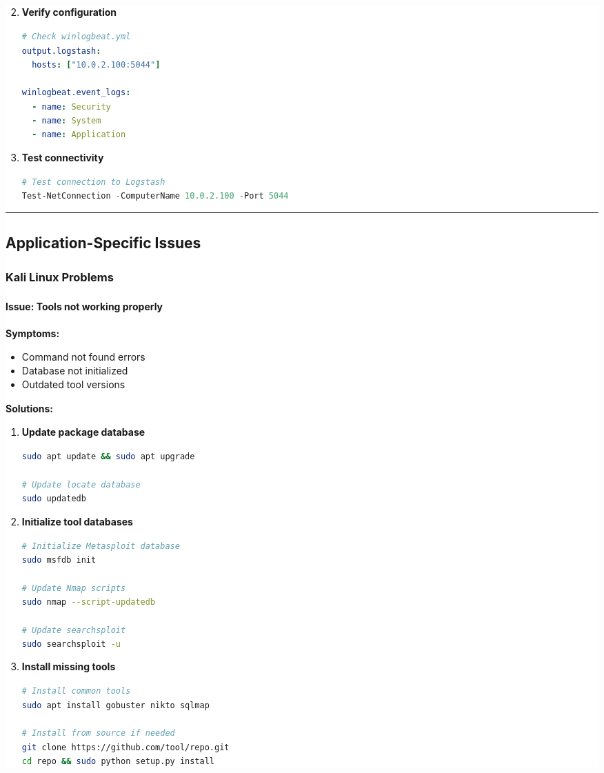 2. **Verify configuration**
   ```yaml
   # Check winlogbeat.yml
   output.logstash:
     hosts: ["10.0.2.100:5044"]
   
   winlogbeat.event_logs:
     - name: Security
     - name: System
     - name: Application
   ```

3. **Test connectivity**
   ```powershell
   # Test connection to Logstash
   Test-NetConnection -ComputerName 10.0.2.100 -Port 5044
   ```

---

## Application-Specific Issues

### Kali Linux Problems

#### Issue: Tools not working properly
**Symptoms:**
- Command not found errors
- Database not initialized
- Outdated tool versions

**Solutions:**
1. **Update package database**
   ```bash
   sudo apt update && sudo apt upgrade
   
   # Update locate database
   sudo updatedb
   ```

2. **Initialize tool databases**
   ```bash
   # Initialize Metasploit database
   sudo msfdb init
   
   # Update Nmap scripts
   sudo nmap --script-updatedb
   
   # Update searchsploit
   sudo searchsploit -u
   ```

3. **Install missing tools**
   ```bash
   # Install common tools
   sudo apt install gobuster nikto sqlmap
   
   # Install from source if needed
   git clone https://github.com/tool/repo.git
   cd repo && sudo python setup.py install
   ```
